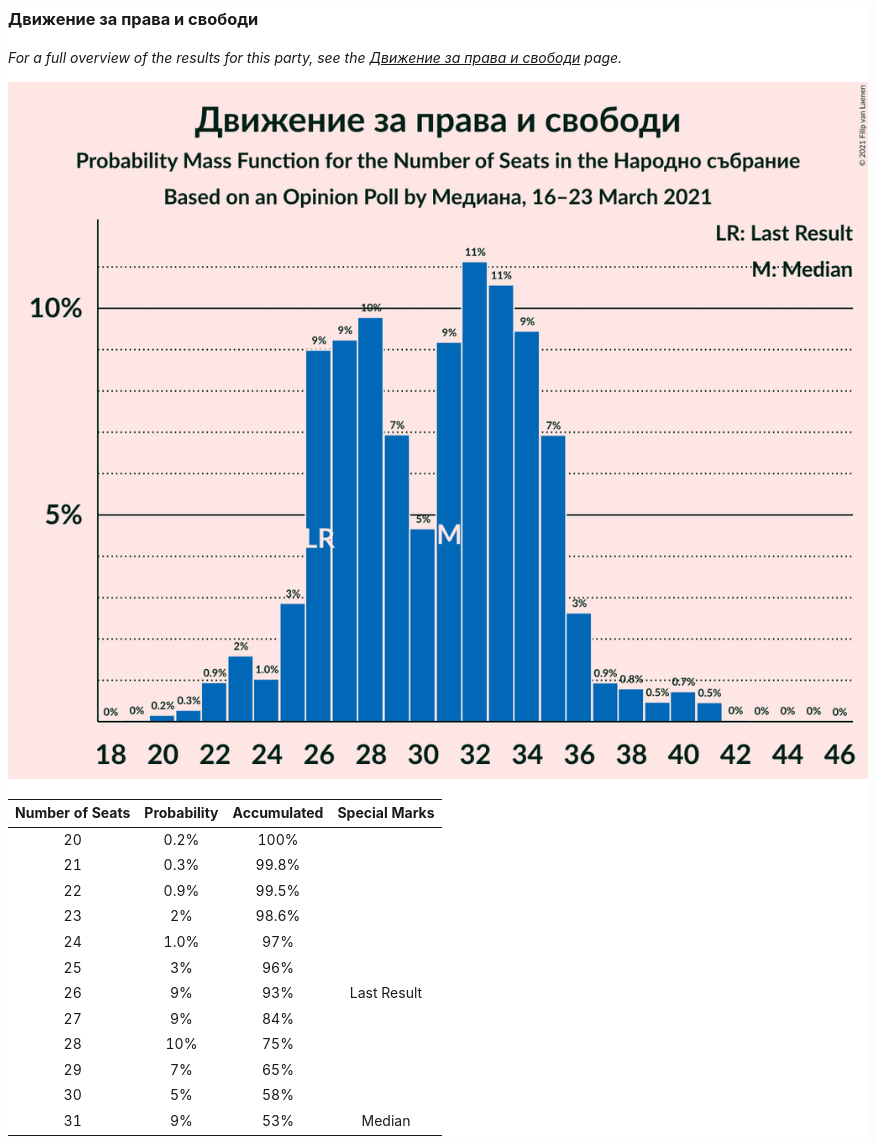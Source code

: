 ### Движение за права и свободи

*For a full overview of the results for this party, see the [Движение за права и свободи](party-движениезаправаисвободи.html) page.*

![Graph with seats probability mass function not yet produced](2021-03-23-Медиана-seats-pmf-движениезаправаисвободи.png "Seats Probability Mass Function")

| Number of Seats | Probability | Accumulated | Special Marks |
|:---------------:|:-----------:|:-----------:|:-------------:|
| 20 | 0.2% | 100% |  |
| 21 | 0.3% | 99.8% |  |
| 22 | 0.9% | 99.5% |  |
| 23 | 2% | 98.6% |  |
| 24 | 1.0% | 97% |  |
| 25 | 3% | 96% |  |
| 26 | 9% | 93% | Last Result |
| 27 | 9% | 84% |  |
| 28 | 10% | 75% |  |
| 29 | 7% | 65% |  |
| 30 | 5% | 58% |  |
| 31 | 9% | 53% | Median |